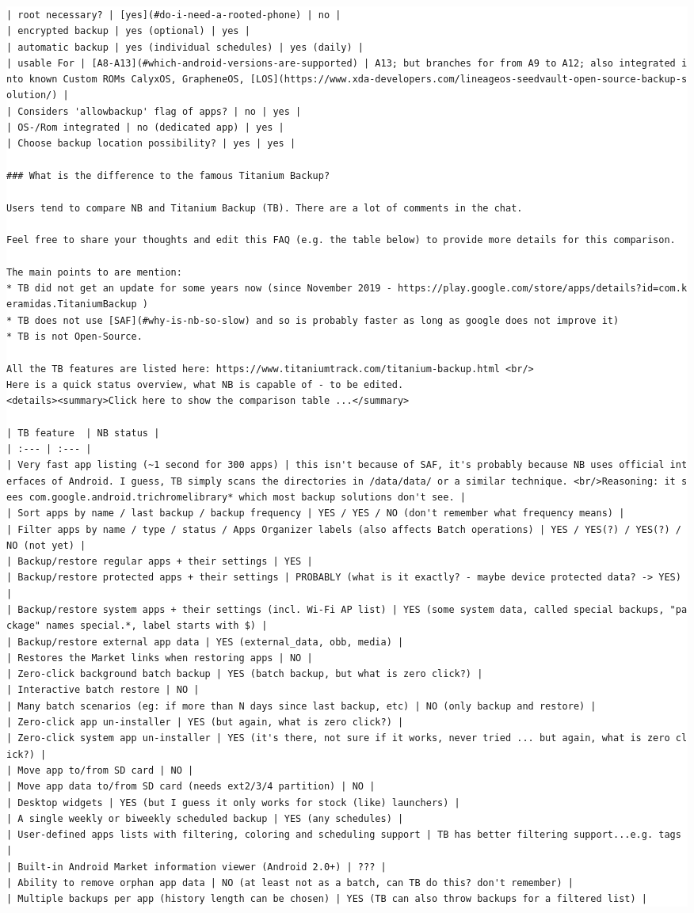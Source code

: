 ```
| root necessary? | [yes](#do-i-need-a-rooted-phone) | no |
| encrypted backup | yes (optional) | yes |
| automatic backup | yes (individual schedules) | yes (daily) |
| usable For | [A8-A13](#which-android-versions-are-supported) | A13; but branches for from A9 to A12; also integrated into known Custom ROMs CalyxOS, GrapheneOS, [LOS](https://www.xda-developers.com/lineageos-seedvault-open-source-backup-solution/) |
| Considers 'allowbackup' flag of apps? | no | yes |
| OS-/Rom integrated | no (dedicated app) | yes |
| Choose backup location possibility? | yes | yes |

### What is the difference to the famous Titanium Backup?

Users tend to compare NB and Titanium Backup (TB). There are a lot of comments in the chat.

Feel free to share your thoughts and edit this FAQ (e.g. the table below) to provide more details for this comparison.

The main points to are mention:
* TB did not get an update for some years now (since November 2019 - https://play.google.com/store/apps/details?id=com.keramidas.TitaniumBackup )
* TB does not use [SAF](#why-is-nb-so-slow) and so is probably faster as long as google does not improve it)
* TB is not Open-Source.

All the TB features are listed here: https://www.titaniumtrack.com/titanium-backup.html <br/>
Here is a quick status overview, what NB is capable of - to be edited.
<details><summary>Click here to show the comparison table ...</summary>

| TB feature  | NB status |
| :--- | :--- |
| Very fast app listing (~1 second for 300 apps) | this isn't because of SAF, it's probably because NB uses official interfaces of Android. I guess, TB simply scans the directories in /data/data/ or a similar technique. <br/>Reasoning: it sees com.google.android.trichromelibrary* which most backup solutions don't see. |
| Sort apps by name / last backup / backup frequency | YES / YES / NO (don't remember what frequency means) |
| Filter apps by name / type / status / Apps Organizer labels (also affects Batch operations) | YES / YES(?) / YES(?) / NO (not yet) |
| Backup/restore regular apps + their settings | YES |
| Backup/restore protected apps + their settings | PROBABLY (what is it exactly? - maybe device protected data? -> YES) |
| Backup/restore system apps + their settings (incl. Wi-Fi AP list) | YES (some system data, called special backups, "package" names special.*, label starts with $) |
| Backup/restore external app data | YES (external_data, obb, media) |
| Restores the Market links when restoring apps | NO |
| Zero-click background batch backup | YES (batch backup, but what is zero click?) |
| Interactive batch restore | NO |
| Many batch scenarios (eg: if more than N days since last backup, etc) | NO (only backup and restore) |
| Zero-click app un-installer | YES (but again, what is zero click?) |
| Zero-click system app un-installer | YES (it's there, not sure if it works, never tried ... but again, what is zero click?) |
| Move app to/from SD card | NO |
| Move app data to/from SD card (needs ext2/3/4 partition) | NO |
| Desktop widgets | YES (but I guess it only works for stock (like) launchers) |
| A single weekly or biweekly scheduled backup | YES (any schedules) |
| User-defined apps lists with filtering, coloring and scheduling support | TB has better filtering support...e.g. tags |
| Built-in Android Market information viewer (Android 2.0+) | ??? |
| Ability to remove orphan app data | NO (at least not as a batch, can TB do this? don't remember) |
| Multiple backups per app (history length can be chosen) | YES (TB can also throw backups for a filtered list) |
```